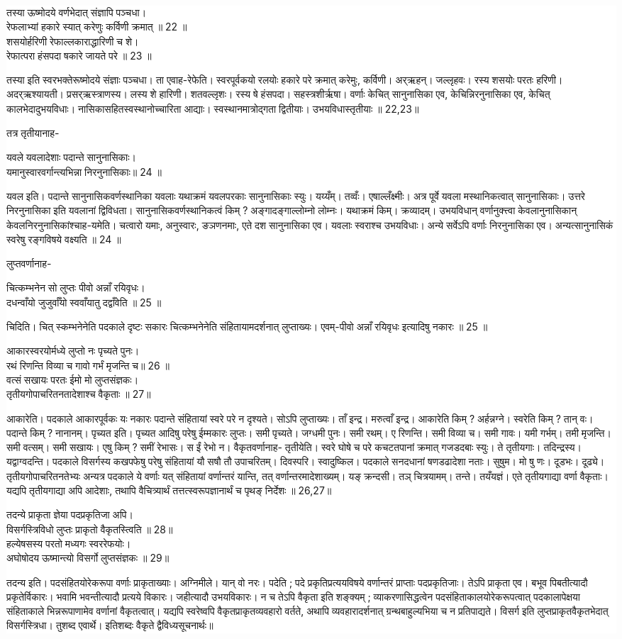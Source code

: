  तस्या ऊष्मोदये वर्णभेदात् संज्ञापि पञ्चधा।  
 रेफलाभ्यां हकारे स्यात् करेणुः कर्विणी क्रमात् ॥ 22 ॥  
 शसयोर्हरिणी रेफाल्लकाराद्धारिणी च शे।  
 रेफात्परा हंसपदा षकारे जायते परे ॥ 23 ॥  
   
 तस्या इति स्वरभक्तेरूष्मोदये संज्ञाः पञ्चधा। ता एवाह-रेफेति। स्वरपूर्वकयो रलयोः हकारे परे क्रमात् करेमुः, कर्विणी। अर्‌ऋहन्। जल्लृहवः। रस्य शसयोः परतः हरिणी। अदर्‌ऋश्यायती। प्रसर्‌ऋस्त्राणस्य। लस्य शे हारिणी। शतवल्लृशः। रस्य षे हंसपदा। सहस्त्रशीर्ऋषा। वर्णाः केचित् सानुनासिका एव, केचिन्निरनुनासिका एव, केचित् कालभेदादुभयविधाः। नासिकासहितस्वस्थानोच्चारिता आद्याः। स्वस्थानमात्रोद्गता द्वितीयाः। उभयविधास्तृतीयाः ॥ 22,23॥

 तत्र तृतीयानाह-

 यवले यवलादेशाः पदान्ते सानुनासिकाः।  
 यमानुस्वारवर्गान्त्यभिन्ना निरनुनासिकाः॥ 24 ॥

 यवल इति। पदान्ते सानुनासिकवर्णस्थानिका यवलाः यथाक्रमं यवलपरकाः सानुनासिकाः स्युः। यय्यँम्। तव्वँः। एषाल्लँक्ष्मीः। अत्र पूर्वे यवला मस्थानिकत्वात् सानुनासिकाः। उत्तरे निरनुनासिका इति यवलानां द्विविधता। सानुनासिकवर्णस्थानिकत्वं किम् ? अङ्गादङ्गाल्लोम्नो लोम्नः। यथाक्रमं किम्। क्रव्यादम्। उभयविधान् वर्णानुक्त्त्वा केवलानुनासिकान् केवलनिरनुनासिकांश्चाह-यमेति। चत्वारो यमाः, अनुस्वारः, ङञणनमाः, एते दश सानुनासिका एव। यवलाः स्वराश्च उभयविधाः। अन्ये सर्वेऽपि वर्णाः निरनुनासिका एव। अन्यत्सानुनासिकं स्वरेषु रङ्गविषये वक्ष्यति ॥ 24 ॥

 लुप्तवर्णानाह-

 चित्कम्भनेन सो लुप्तः पीवो अन्नाँ रयिवृधः।  
 दधन्वाँयो जुजुर्वाँयो स्ववाँयातु दद्वाँवेति ॥ 25 ॥

 चिदिति। चित् स्कम्भनेनेति पदकाले दृष्टः सकारः चित्कम्भनेनेति संहितायामदर्शनात् लुप्ताख्यः। एवम्-पीवो अन्नाँ रयिवृधः इत्यादिषु नकारः ॥ 25 ॥

 आकारस्वरयोर्मध्ये लुप्तो नः पृच्यते पुनः।  
 रथं रिणन्ति विव्या च गावो गर्भं मृजन्ति च॥ 26 ॥  
 वत्सं सखायः परतः ईमो मो लुप्तसंज्ञकः।  
 तृतीयगोपाचरितनतादेशाश्च वैकृताः ॥ 27॥

 आकारेति। पदकाले आकारपूर्वकः यः नकारः पदान्ते संहितायां स्वरे परे न दृश्यते। सोऽपि लुप्ताख्यः। ताँ इन्द्र। मरुत्वाँ इन्द्र। आकारेति किम् ? अर्हन्नग्ने। स्वरेति किम् ? तान् वः। पदान्ते किम् ? नानानम्। पृच्यत इति। पृच्यत आदिषु परेषु ईम्मकारः लुप्तः। समी पृच्यते। जग्धमी पुनः। समी रथम्। ए रिणन्ति। समी विव्या च। समी गावः। यमी गर्भम्। तमी मृजन्ति। समी वत्सम्। समी सखायः। एषु किम् ? समीं रेभासः। स ईं रेभो न। वैकृतवर्णानाह- तृतीयेति। स्वरे घोषे च परे कचटतपानां क्रमात् गजडदबाः स्युः। ते तृतीयगाः। तदिन्द्रस्य। यद्वाग्वदन्ति। पदकाले विसर्गस्य कखपफेषु परेषु संहितायां यौ सषौ तौ उपाचरितम्। दिवस्परि। स्वादुष्किल। पदकाले सनदधानां षणडढादेशा नताः। सुषुम। मो षु णः। दूडभः। दूढ्ये। तृतीयगोपाचरितनतेभ्यः अन्यत्र पदकाले ये वर्णाः यत् संहितायां वर्णान्तरं यान्ति, तत् वर्णान्तरमादेशाख्यम्। यङ् क्रन्दसी। तञ् चित्रयामम्। तन्ते। तयँयज्ञं। एते तृतीयगाद्या वर्णा वैकृताः। यद्यपि तृतीयगाद्या अपि आदेशाः, तथापि वैचित्र्यार्थं तत्तत्स्वरूपज्ञानार्थं च पृथङ् निर्देशः ॥ 26,27॥

 तदन्ये प्राकृता ज्ञेया पदप्रकृतिजा अपि।  
 विसर्गस्त्रिविधो लुप्तः प्राकृतो वैकृतस्त्विति ॥ 28॥  
 हल्येषसस्य परतो मध्यगः स्वररेफयोः।  
 अघोषोदय ऊष्मान्त्यो विसर्गो लुप्तसंज्ञकः ॥ 29॥

 तदन्य इति। पदसंहितयोरेकरूपा वर्णाः प्राकृताख्याः। अग्निमीले। यान् वो नरः। पदेति ; पदे प्रकृतिप्रत्ययविषये वर्णान्तरं प्राप्ताः पदप्रकृतिजाः। तेऽपि प्राकृता एव। बभूव पिबतीत्यादौ प्रकृतेर्विकारः। भवामि भवन्तीत्यादौ प्रत्यये विकारः। जहीत्यादौ उभयविकारः। न च तेऽपि वैकृता इति शङ्क्यम् ; व्याकरणासिद्धत्वेन पदसंहिताकालयोरेकरूपत्वात् पदकालापेक्षया संहिताकाले भिन्नरूपाणामेव वर्णानां वैकृतत्वात्। यद्यपि स्वरेष्वपि वैकृतप्राकृतव्यवहारो वर्तते, अथापि व्यवहारादर्शनात् ग्रन्थबाहुल्यभिया च न प्रतिपाद्यते। विसर्ग इति लुप्तप्राकृतवैकृतभेदात् विसर्गस्त्रिधा। तुशब्द एवार्थे। इतिशब्दः वैकृते द्वैविध्यसूचनार्थः॥
